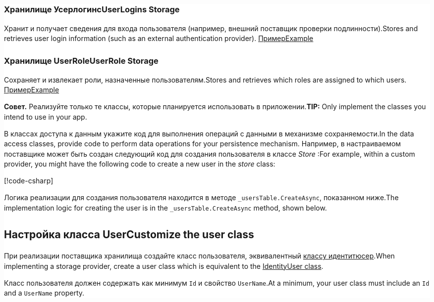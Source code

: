 ### <a name="userlogins-storage"></a><span data-ttu-id="e8fe2-173">Хранилище Усерлогинс</span><span class="sxs-lookup"><span data-stu-id="e8fe2-173">UserLogins Storage</span></span>

<span data-ttu-id="e8fe2-174">Хранит и получает сведения для входа пользователя (например, внешний поставщик проверки подлинности).</span><span class="sxs-lookup"><span data-stu-id="e8fe2-174">Stores and retrieves user login information (such as an external authentication provider).</span></span> [<span data-ttu-id="e8fe2-175">Пример</span><span class="sxs-lookup"><span data-stu-id="e8fe2-175">Example</span></span>](/dotnet/api/microsoft.aspnet.identity.corecompat.userstore-1)

### <a name="userrole-storage"></a><span data-ttu-id="e8fe2-176">Хранилище UserRole</span><span class="sxs-lookup"><span data-stu-id="e8fe2-176">UserRole Storage</span></span>

<span data-ttu-id="e8fe2-177">Сохраняет и извлекает роли, назначенные пользователям.</span><span class="sxs-lookup"><span data-stu-id="e8fe2-177">Stores and retrieves which roles are assigned to which users.</span></span> [<span data-ttu-id="e8fe2-178">Пример</span><span class="sxs-lookup"><span data-stu-id="e8fe2-178">Example</span></span>](/dotnet/api/microsoft.aspnet.identity.corecompat.userstore-1)

<span data-ttu-id="e8fe2-179">**Совет.** Реализуйте только те классы, которые планируется использовать в приложении.</span><span class="sxs-lookup"><span data-stu-id="e8fe2-179">**TIP:** Only implement the classes you intend to use in your app.</span></span>

<span data-ttu-id="e8fe2-180">В классах доступа к данным укажите код для выполнения операций с данными в механизме сохраняемости.</span><span class="sxs-lookup"><span data-stu-id="e8fe2-180">In the data access classes, provide code to perform data operations for your persistence mechanism.</span></span> <span data-ttu-id="e8fe2-181">Например, в настраиваемом поставщике может быть создан следующий код для создания пользователя в классе *Store* :</span><span class="sxs-lookup"><span data-stu-id="e8fe2-181">For example, within a custom provider, you might have the following code to create a new user in the *store* class:</span></span>

[!code-csharp[](identity-custom-storage-providers/sample/CustomIdentityProviderSample/CustomProvider/CustomUserStore.cs?name=createuser&highlight=7)]

<span data-ttu-id="e8fe2-182">Логика реализации для создания пользователя находится в методе `_usersTable.CreateAsync`, показанном ниже.</span><span class="sxs-lookup"><span data-stu-id="e8fe2-182">The implementation logic for creating the user is in the `_usersTable.CreateAsync` method, shown below.</span></span>

## <a name="customize-the-user-class"></a><span data-ttu-id="e8fe2-183">Настройка класса User</span><span class="sxs-lookup"><span data-stu-id="e8fe2-183">Customize the user class</span></span>

<span data-ttu-id="e8fe2-184">При реализации поставщика хранилища создайте класс пользователя, эквивалентный [классу идентитюсер](/dotnet/api/microsoft.aspnet.identity.corecompat.identityuser).</span><span class="sxs-lookup"><span data-stu-id="e8fe2-184">When implementing a storage provider, create a user class which is equivalent to the [IdentityUser class](/dotnet/api/microsoft.aspnet.identity.corecompat.identityuser).</span></span>

<span data-ttu-id="e8fe2-185">Класс пользователя должен содержать как минимум `Id` и свойство `UserName`.</span><span class="sxs-lookup"><span data-stu-id="e8fe2-185">At a minimum, your user class must include an `Id` and a `UserName` property.</span></span>
